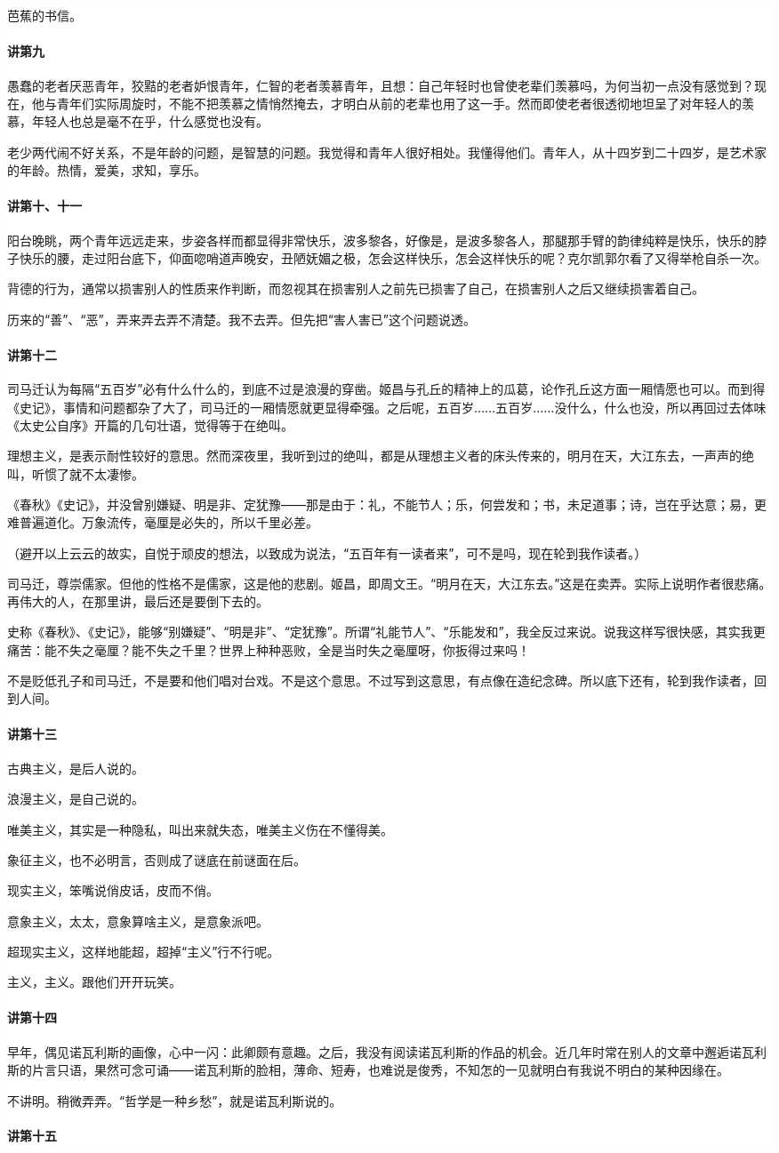 芭蕉的书信。

#### 讲第九

愚蠢的老者厌恶青年，狡黠的老者妒恨青年，仁智的老者羡慕青年，且想：自己年轻时也曾使老辈们羡慕吗，为何当初一点没有感觉到？现在，他与青年们实际周旋时，不能不把羡慕之情悄然掩去，才明白从前的老辈也用了这一手。然而即使老者很透彻地坦呈了对年轻人的羡慕，年轻人也总是毫不在乎，什么感觉也没有。

老少两代闹不好关系，不是年龄的问题，是智慧的问题。我觉得和青年人很好相处。我懂得他们。青年人，从十四岁到二十四岁，是艺术家的年龄。热情，爱美，求知，享乐。

#### 讲第十、十一

阳台晚眺，两个青年远远走来，步姿各样而都显得非常快乐，波多黎各，好像是，是波多黎各人，那腿那手臂的韵律纯粹是快乐，快乐的脖子快乐的腰，走过阳台底下，仰面唿哨道声晚安，丑陋妩媚之极，怎会这样快乐，怎会这样快乐的呢？克尔凯郭尔看了又得举枪自杀一次。

背德的行为，通常以损害别人的性质来作判断，而忽视其在损害别人之前先已损害了自己，在损害别人之后又继续损害着自己。

历来的“善”、“恶”，弄来弄去弄不清楚。我不去弄。但先把“害人害已”这个问题说透。

#### 讲第十二

司马迁认为每隔“五百岁”必有什么什么的，到底不过是浪漫的穿凿。姬昌与孔丘的精神上的瓜葛，论作孔丘这方面一厢情愿也可以。而到得《史记》，事情和问题都杂了大了，司马迁的一厢情愿就更显得牵强。之后呢，五百岁……五百岁……没什么，什么也没，所以再回过去体味《太史公自序》开篇的几句壮语，觉得等于在绝叫。

理想主义，是表示耐性较好的意思。然而深夜里，我听到过的绝叫，都是从理想主义者的床头传来的，明月在天，大江东去，一声声的绝叫，听惯了就不太凄惨。

《春秋》《史记》，并没曾别嫌疑、明是非、定犹豫——那是由于：礼，不能节人；乐，何尝发和；书，未足道事；诗，岂在乎达意；易，更难普遍道化。万象流传，毫厘是必失的，所以千里必差。

（避开以上云云的故实，自悦于顽皮的想法，以致成为说法，“五百年有一读者来”，可不是吗，现在轮到我作读者。）

司马迁，尊崇儒家。但他的性格不是儒家，这是他的悲剧。姬昌，即周文王。“明月在天，大江东去。”这是在卖弄。实际上说明作者很悲痛。再伟大的人，在那里讲，最后还是要倒下去的。

史称《春秋》、《史记》，能够“别嫌疑”、“明是非”、“定犹豫”。所谓“礼能节人”、“乐能发和”，我全反过来说。说我这样写很快感，其实我更痛苦：能不失之毫厘？能不失之千里？世界上种种恶败，全是当时失之毫厘呀，你扳得过来吗！

不是贬低孔子和司马迁，不是要和他们唱对台戏。不是这个意思。不过写到这意思，有点像在造纪念碑。所以底下还有，轮到我作读者，回到人间。

#### 讲第十三

古典主义，是后人说的。

浪漫主义，是自己说的。

唯美主义，其实是一种隐私，叫出来就失态，唯美主义伤在不懂得美。

象征主义，也不必明言，否则成了谜底在前谜面在后。

现实主义，笨嘴说俏皮话，皮而不俏。

意象主义，太太，意象算啥主义，是意象派吧。

超现实主义，这样地能超，超掉“主义”行不行呢。

主义，主义。跟他们开开玩笑。

#### 讲第十四

早年，偶见诺瓦利斯的画像，心中一闪：此卿颇有意趣。之后，我没有阅读诺瓦利斯的作品的机会。近几年时常在别人的文章中邂逅诺瓦利斯的片言只语，果然可念可诵——诺瓦利斯的脸相，薄命、短寿，也难说是俊秀，不知怎的一见就明白有我说不明白的某种因缘在。

不讲明。稍微弄弄。“哲学是一种乡愁”，就是诺瓦利斯说的。

#### 讲第十五
